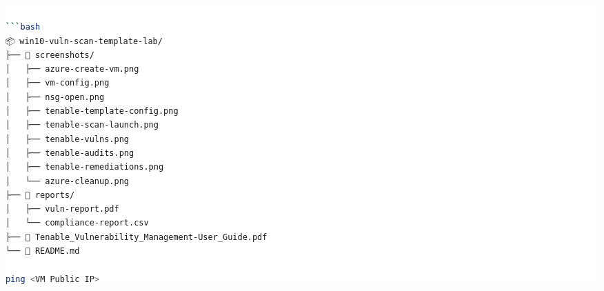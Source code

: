 ```bash

```bash
📦 win10-vuln-scan-template-lab/
├── 📁 screenshots/
│   ├── azure-create-vm.png
│   ├── vm-config.png
│   ├── nsg-open.png
│   ├── tenable-template-config.png
│   ├── tenable-scan-launch.png
│   ├── tenable-vulns.png
│   ├── tenable-audits.png
│   ├── tenable-remediations.png
│   └── azure-cleanup.png
├── 📁 reports/
│   ├── vuln-report.pdf
│   └── compliance-report.csv
├── 📄 Tenable_Vulnerability_Management-User_Guide.pdf
└── 📄 README.md

ping <VM Public IP>

